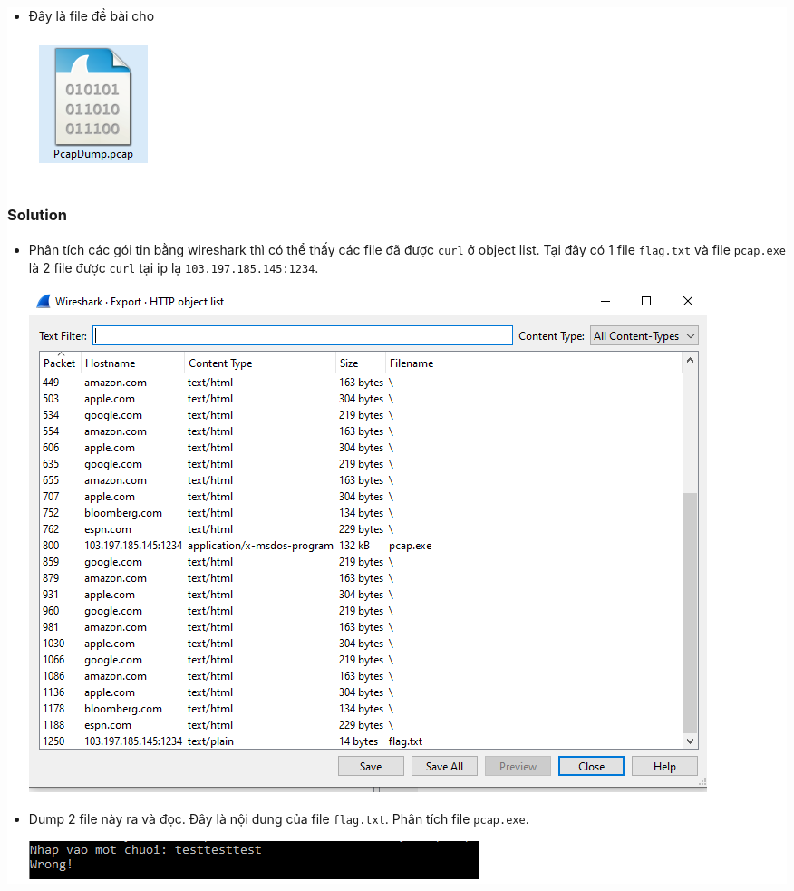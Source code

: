 - Đây là file đề bài cho

    ![alt text](image-6.png)

### Solution

- Phân tích các gói tin bằng wireshark thì có thể thấy các file đã được `curl` ở object list. Tại đây có 1 file `flag.txt` và file `pcap.exe` là 2 file được `curl` tại ip lạ `103.197.185.145:1234`.

    ![alt text](image-7.png)


- Dump 2 file này ra và đọc. Đây là nội dung của file `flag.txt`. Phân tích file `pcap.exe`.

    ![alt text](image-9.png)
